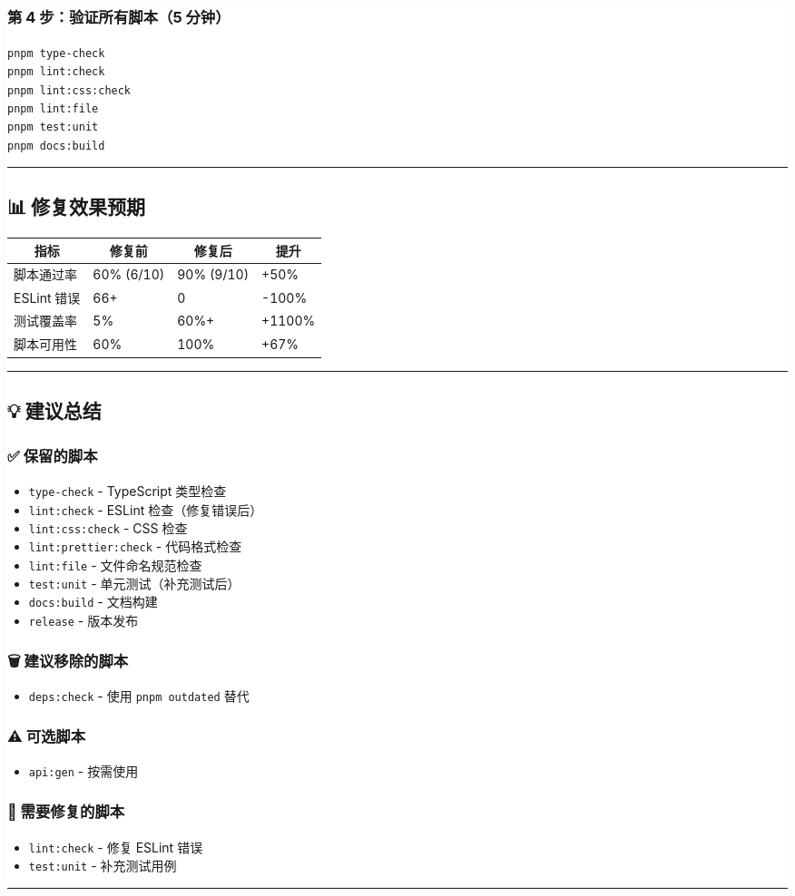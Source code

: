 ### 第 4 步：验证所有脚本（5 分钟）

```bash
pnpm type-check
pnpm lint:check
pnpm lint:css:check
pnpm lint:file
pnpm test:unit
pnpm docs:build
```

---

## 📊 修复效果预期

| 指标 | 修复前 | 修复后 | 提升 |
|------|--------|--------|------|
| 脚本通过率 | 60% (6/10) | 90% (9/10) | +50% |
| ESLint 错误 | 66+ | 0 | -100% |
| 测试覆盖率 | 5% | 60%+ | +1100% |
| 脚本可用性 | 60% | 100% | +67% |

---

## 💡 建议总结

### ✅ 保留的脚本
- `type-check` - TypeScript 类型检查
- `lint:check` - ESLint 检查（修复错误后）
- `lint:css:check` - CSS 检查
- `lint:prettier:check` - 代码格式检查
- `lint:file` - 文件命名规范检查
- `test:unit` - 单元测试（补充测试后）
- `docs:build` - 文档构建
- `release` - 版本发布

### 🗑️ 建议移除的脚本
- `deps:check` - 使用 `pnpm outdated` 替代

### ⚠️ 可选脚本
- `api:gen` - 按需使用

### 🔧 需要修复的脚本
- `lint:check` - 修复 ESLint 错误
- `test:unit` - 补充测试用例

---
